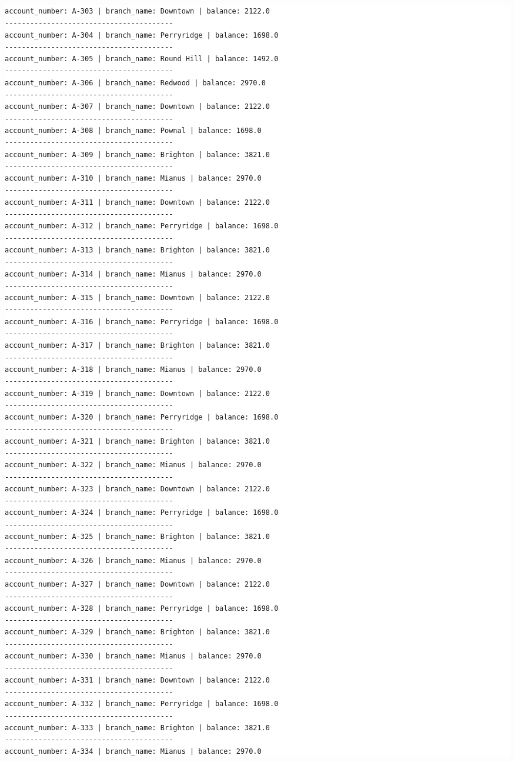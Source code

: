 ```shell
account_number: A-303 | branch_name: Downtown | balance: 2122.0
----------------------------------------
account_number: A-304 | branch_name: Perryridge | balance: 1698.0
----------------------------------------
account_number: A-305 | branch_name: Round Hill | balance: 1492.0
----------------------------------------
account_number: A-306 | branch_name: Redwood | balance: 2970.0
----------------------------------------
account_number: A-307 | branch_name: Downtown | balance: 2122.0
----------------------------------------
account_number: A-308 | branch_name: Pownal | balance: 1698.0
----------------------------------------
account_number: A-309 | branch_name: Brighton | balance: 3821.0
----------------------------------------
account_number: A-310 | branch_name: Mianus | balance: 2970.0
----------------------------------------
account_number: A-311 | branch_name: Downtown | balance: 2122.0
----------------------------------------
account_number: A-312 | branch_name: Perryridge | balance: 1698.0
----------------------------------------
account_number: A-313 | branch_name: Brighton | balance: 3821.0
----------------------------------------
account_number: A-314 | branch_name: Mianus | balance: 2970.0
----------------------------------------
account_number: A-315 | branch_name: Downtown | balance: 2122.0
----------------------------------------
account_number: A-316 | branch_name: Perryridge | balance: 1698.0
----------------------------------------
account_number: A-317 | branch_name: Brighton | balance: 3821.0
----------------------------------------
account_number: A-318 | branch_name: Mianus | balance: 2970.0
----------------------------------------
account_number: A-319 | branch_name: Downtown | balance: 2122.0
----------------------------------------
account_number: A-320 | branch_name: Perryridge | balance: 1698.0
----------------------------------------
account_number: A-321 | branch_name: Brighton | balance: 3821.0
----------------------------------------
account_number: A-322 | branch_name: Mianus | balance: 2970.0
----------------------------------------
account_number: A-323 | branch_name: Downtown | balance: 2122.0
----------------------------------------
account_number: A-324 | branch_name: Perryridge | balance: 1698.0
----------------------------------------
account_number: A-325 | branch_name: Brighton | balance: 3821.0
----------------------------------------
account_number: A-326 | branch_name: Mianus | balance: 2970.0
----------------------------------------
account_number: A-327 | branch_name: Downtown | balance: 2122.0
----------------------------------------
account_number: A-328 | branch_name: Perryridge | balance: 1698.0
----------------------------------------
account_number: A-329 | branch_name: Brighton | balance: 3821.0
----------------------------------------
account_number: A-330 | branch_name: Mianus | balance: 2970.0
----------------------------------------
account_number: A-331 | branch_name: Downtown | balance: 2122.0
----------------------------------------
account_number: A-332 | branch_name: Perryridge | balance: 1698.0
----------------------------------------
account_number: A-333 | branch_name: Brighton | balance: 3821.0
----------------------------------------
account_number: A-334 | branch_name: Mianus | balance: 2970.0
```